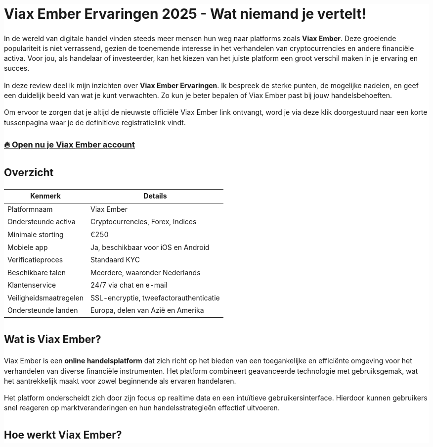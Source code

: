 # Viax Ember Ervaringen 2025 - Wat niemand je vertelt!
 

In de wereld van digitale handel vinden steeds meer mensen hun weg naar platforms zoals **Viax Ember**. Deze groeiende populariteit is niet verrassend, gezien de toenemende interesse in het verhandelen van cryptocurrencies en andere financiële activa. Voor jou, als handelaar of investeerder, kan het kiezen van het juiste platform een groot verschil maken in je ervaring en succes.

In deze review deel ik mijn inzichten over **Viax Ember Ervaringen**. Ik bespreek de sterke punten, de mogelijke nadelen, en geef een duidelijk beeld van wat je kunt verwachten. Zo kun je beter bepalen of Viax Ember past bij jouw handelsbehoeften.

Om ervoor te zorgen dat je altijd de nieuwste officiële Viax Ember link ontvangt, word je via deze klik doorgestuurd naar een korte tussenpagina waar je de definitieve registratielink vindt.

### [🔥 Open nu je Viax Ember account](https://github.com/Vicki76Garrett/v2rayNG/blob/master/54nl.md)
## Overzicht

| Kenmerk                      | Details                                |
|-----------------------------|--------------------------------------|
| Platformnaam                | Viax Ember                           |
| Ondersteunde activa         | Cryptocurrencies, Forex, Indices      |
| Minimale storting           | €250                                 |
| Mobiele app                | Ja, beschikbaar voor iOS en Android  |
| Verificatieproces           | Standaard KYC                         |
| Beschikbare talen           | Meerdere, waaronder Nederlands        |
| Klantenservice              | 24/7 via chat en e-mail               |
| Veiligheidsmaatregelen      | SSL-encryptie, tweefactorauthenticatie|
| Ondersteunde landen         | Europa, delen van Azië en Amerika     |

## Wat is Viax Ember?

Viax Ember is een **online handelsplatform** dat zich richt op het bieden van een toegankelijke en efficiënte omgeving voor het verhandelen van diverse financiële instrumenten. Het platform combineert geavanceerde technologie met gebruiksgemak, wat het aantrekkelijk maakt voor zowel beginnende als ervaren handelaren.

Het platform onderscheidt zich door zijn focus op realtime data en een intuïtieve gebruikersinterface. Hierdoor kunnen gebruikers snel reageren op marktveranderingen en hun handelsstrategieën effectief uitvoeren.

## Hoe werkt Viax Ember?
